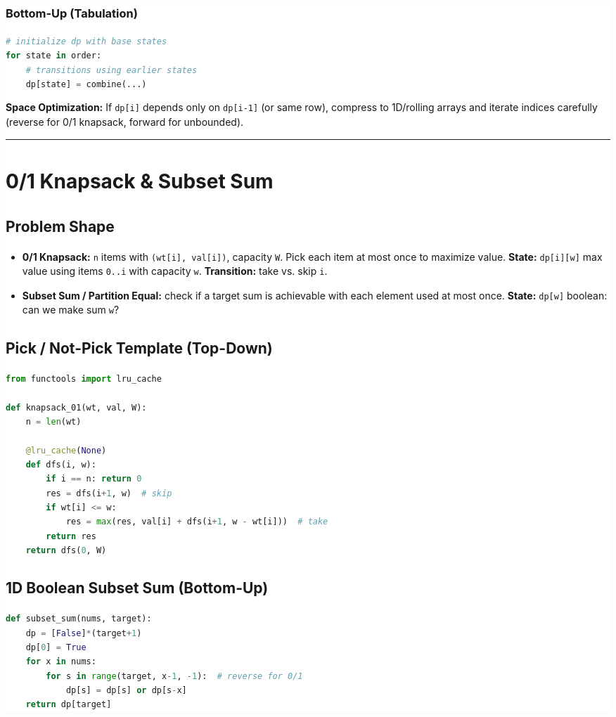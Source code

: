 ### Bottom-Up (Tabulation)

```python
# initialize dp with base states
for state in order:
    # transitions using earlier states
    dp[state] = combine(...)
```

**Space Optimization:** If `dp[i]` depends only on `dp[i-1]` (or same row), compress to 1D/rolling arrays and iterate indices carefully (reverse for 0/1 knapsack, forward for unbounded).

---

# 0/1 Knapsack & Subset Sum

## Problem Shape

* **0/1 Knapsack:** `n` items with `(wt[i], val[i])`, capacity `W`. Pick each item at most once to maximize value.
  **State:** `dp[i][w]` max value using items `0..i` with capacity `w`.
  **Transition:** take vs. skip `i`.

* **Subset Sum / Partition Equal:** check if a target sum is achievable with each element used at most once.
  **State:** `dp[w]` boolean: can we make sum `w`?

## Pick / Not-Pick Template (Top-Down)

```python
from functools import lru_cache

def knapsack_01(wt, val, W):
    n = len(wt)

    @lru_cache(None)
    def dfs(i, w):
        if i == n: return 0
        res = dfs(i+1, w)  # skip
        if wt[i] <= w:
            res = max(res, val[i] + dfs(i+1, w - wt[i]))  # take
        return res
    return dfs(0, W)
```

## 1D Boolean Subset Sum (Bottom-Up)

```python
def subset_sum(nums, target):
    dp = [False]*(target+1)
    dp[0] = True
    for x in nums:
        for s in range(target, x-1, -1):  # reverse for 0/1
            dp[s] = dp[s] or dp[s-x]
    return dp[target]
```
